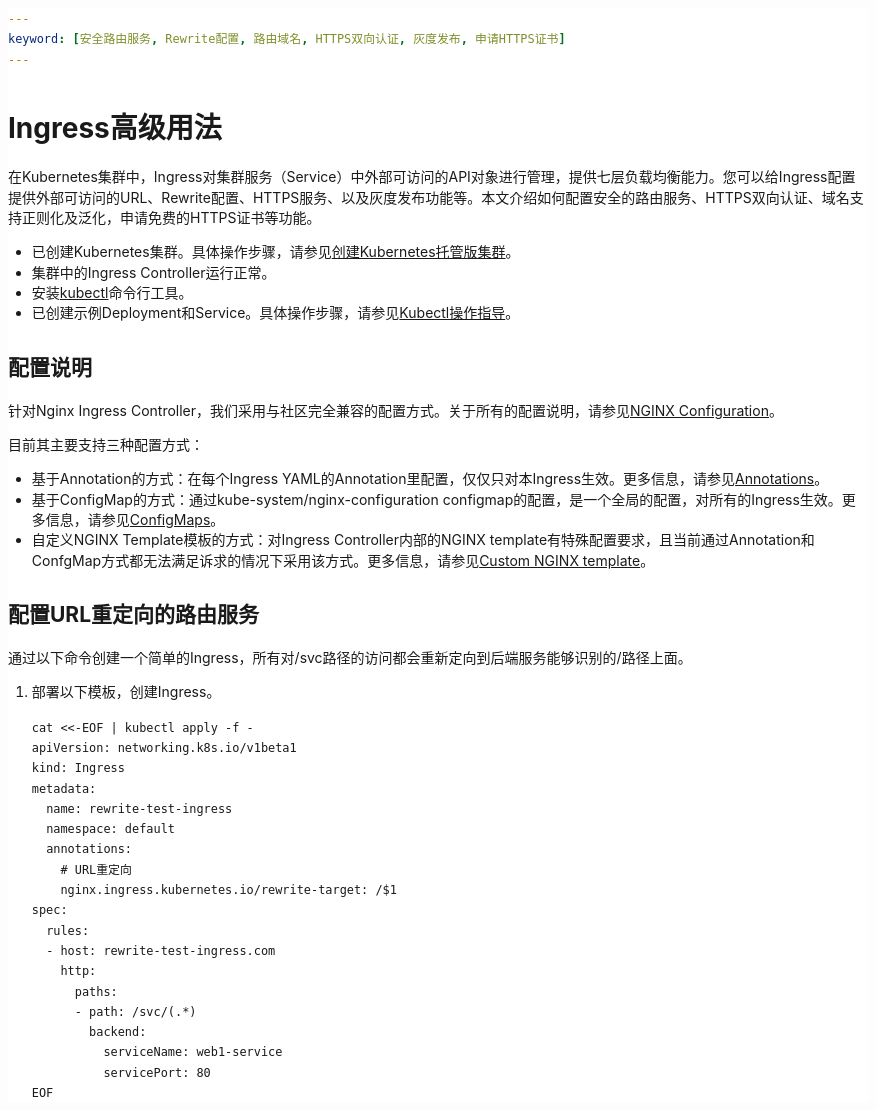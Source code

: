 ```yaml
---
keyword: [安全路由服务, Rewrite配置, 路由域名, HTTPS双向认证, 灰度发布, 申请HTTPS证书]
---
```


# Ingress高级用法

在Kubernetes集群中，Ingress对集群服务（Service）中外部可访问的API对象进行管理，提供七层负载均衡能力。您可以给Ingress配置提供外部可访问的URL、Rewrite配置、HTTPS服务、以及灰度发布功能等。本文介绍如何配置安全的路由服务、HTTPS双向认证、域名支持正则化及泛化，申请免费的HTTPS证书等功能。

-   已创建Kubernetes集群。具体操作步骤，请参见[创建Kubernetes托管版集群](/intl.zh-CN/Kubernetes集群用户指南/集群管理/创建集群/创建Kubernetes托管版集群.md)。
-   集群中的Ingress Controller运行正常。
-   安装[kubectl](https://kubernetes.io/docs/tasks/tools/install-kubectl/)命令行工具。
-   已创建示例Deployment和Service。具体操作步骤，请参见[Kubectl操作指导](/intl.zh-CN/Kubernetes集群用户指南/网络管理/Ingress管理/Ingress基本操作.md)。

## 配置说明

针对Nginx Ingress Controller，我们采用与社区完全兼容的配置方式。关于所有的配置说明，请参见[NGINX Configuration](https://kubernetes.github.io/ingress-nginx/user-guide/nginx-configuration/)。

目前其主要支持三种配置方式：

-   基于Annotation的方式：在每个Ingress YAML的Annotation里配置，仅仅只对本Ingress生效。更多信息，请参见[Annotations](https://kubernetes.github.io/ingress-nginx/user-guide/nginx-configuration/annotations/)。
-   基于ConfigMap的方式：通过kube-system/nginx-configuration configmap的配置，是一个全局的配置，对所有的Ingress生效。更多信息，请参见[ConfigMaps](https://kubernetes.github.io/ingress-nginx/user-guide/nginx-configuration/configmap/)。
-   自定义NGINX Template模板的方式：对Ingress Controller内部的NGINX template有特殊配置要求，且当前通过Annotation和ConfgMap方式都无法满足诉求的情况下采用该方式。更多信息，请参见[Custom NGINX template](https://kubernetes.github.io/ingress-nginx/user-guide/nginx-configuration/custom-template/)。

## 配置URL重定向的路由服务

通过以下命令创建一个简单的Ingress，所有对/svc路径的访问都会重新定向到后端服务能够识别的/路径上面。

1.  部署以下模板，创建Ingress。

    ```
    cat <<-EOF | kubectl apply -f -
    apiVersion: networking.k8s.io/v1beta1
    kind: Ingress
    metadata:
      name: rewrite-test-ingress
      namespace: default
      annotations:
        # URL重定向
        nginx.ingress.kubernetes.io/rewrite-target: /$1
    spec:
      rules:
      - host: rewrite-test-ingress.com
        http:
          paths:
          - path: /svc/(.*)
            backend:
              serviceName: web1-service
              servicePort: 80
    EOF
    ```

